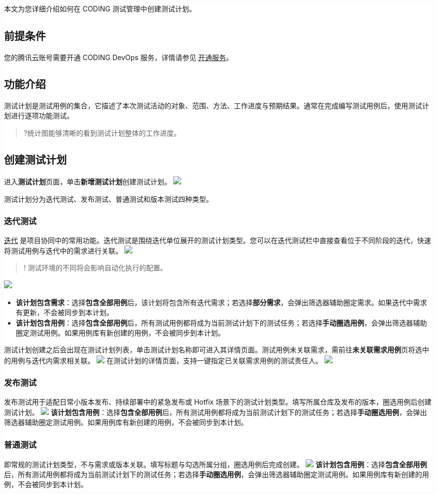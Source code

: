 本文为您详细介绍如何在 CODING 测试管理中创建测试计划。

## 前提条件

您的腾讯云账号需要开通 CODING DevOps 服务，详情请参见 [开通服务](https://cloud.tencent.com/document/product/1115/37268)。

## 功能介绍

测试计划是测试用例的集合，它描述了本次测试活动的对象、范围、方法、工作进度与预期结果。通常在完成编写测试用例后，使用测试计划进行逐项功能测试。

>?统计图能够清晰的看到测试计划整体的工作进度。

## 创建测试计划

进入**测试计划**页面，单击**新增测试计划**创建测试计划。
![](https://qcloudimg.tencent-cloud.cn/raw/04f89799b0a8b9c8f45e38700cbdd2dc.png)

测试计划分为迭代测试、发布测试、普通测试和版本测试四种类型。

[](id:iteration-test)
### 迭代测试

[迭代](https://cloud.tencent.com/document/product/1113/58811) 是项目协同中的常用功能。迭代测试是围绕迭代单位展开的测试计划类型。您可以在迭代测试栏中直接查看位于不同阶段的迭代，快速将测试用例与迭代中的需求进行关联。
![](https://qcloudimg.tencent-cloud.cn/raw/5a68140e75cf6728cdc8e851317e7b1b.png)

>! 测试环境的不同将会影响自动化执行的配置。

<img src="https://qcloudimg.tencent-cloud.cn/raw/54edda3ee2501d2905e1f8640ec473ba.png" width="75%">

- **该计划包含需求**：选择**包含全部用例**后，该计划将包含所有迭代需求；若选择**部分需求**，会弹出筛选器辅助圈定需求。如果迭代中需求有更新，不会被同步到本计划。
- **该计划包含用例**：选择**包含全部用例**后，所有测试用例都将成为当前测试计划下的测试任务；若选择**手动圈选用例**，会弹出筛选器辅助圈定测试用例。如果用例库有新创建的用例，不会被同步到本计划。

测试计划创建之后会出现在测试计划列表，单击测试计划名称即可进入其详情页面。测试用例未关联需求，需前往**未关联需求用例**页将选中的用例与迭代内需求相关联。
![](https://qcloudimg.tencent-cloud.cn/raw/294c813a390bf2a1b800abb6d6a14d88.png)
在测试计划的详情页面，支持一键指定已关联需求用例的测试责任人。
![](https://qcloudimg.tencent-cloud.cn/raw/bdc19df01cefb73331bb7d80b7ec1975.png)

### 发布测试

发布测试用于适配日常小版本发布、持续部署中的紧急发布或 Hotfix 场景下的测试计划类型。填写所属仓库及发布的版本，圈选用例后创建测试计划。
<img src="https://qcloudimg.tencent-cloud.cn/raw/426927e1ff413cc068ec66c97db172e3.png" width="75%">
**该计划包含用例**：选择**包含全部用例**后，所有测试用例都将成为当前测试计划下的测试任务；若选择**手动圈选用例**，会弹出筛选器辅助圈定测试用例。如果用例库有新创建的用例，不会被同步到本计划。

### 普通测试

即常规的测试计划类型，不与需求或版本关联。填写标题与勾选所属分组，圈选用例后完成创建。
<img src="https://qcloudimg.tencent-cloud.cn/raw/e1c9189da1c2da8f84ae25920976a71d.png" width="75%">
**该计划包含用例**：选择**包含全部用例**后，所有测试用例都将成为当前测试计划下的测试任务；若选择**手动圈选用例**，会弹出筛选器辅助圈定测试用例。如果用例库有新创建的用例，不会被同步到本计划。
